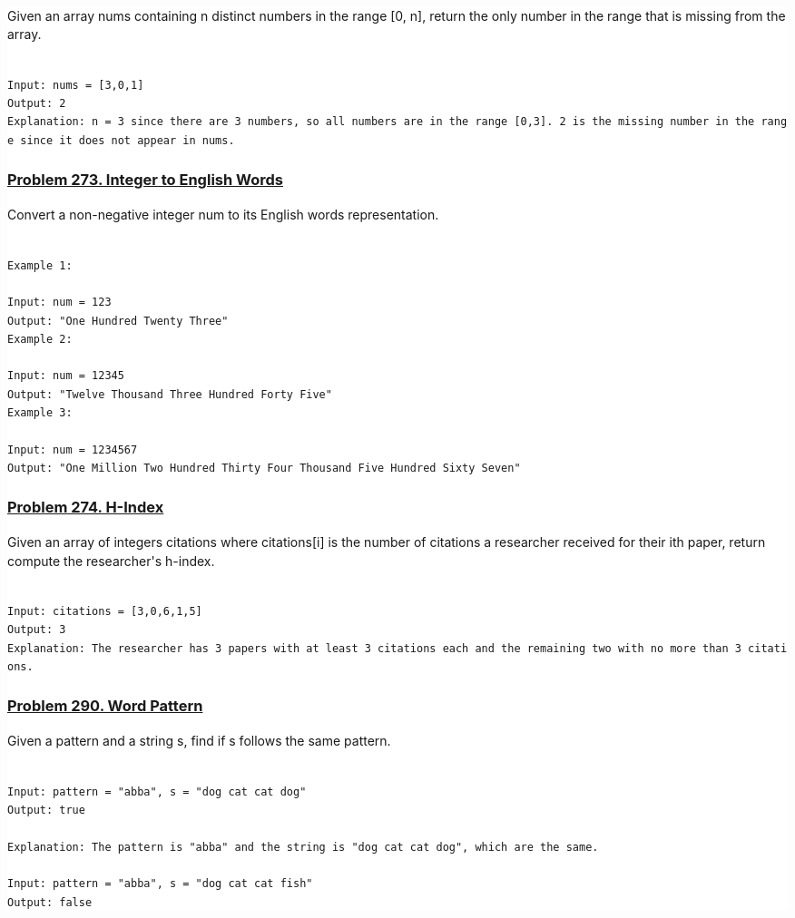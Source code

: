 Given an array nums containing n distinct numbers in the range [0, n], return the only number in the range that is missing from the array.

```

Input: nums = [3,0,1]
Output: 2
Explanation: n = 3 since there are 3 numbers, so all numbers are in the range [0,3]. 2 is the missing number in the range since it does not appear in nums.
```

### [Problem 273. Integer to English Words](https://leetcode.com/problems/integer-to-english-words/)

Convert a non-negative integer num to its English words representation.

```

Example 1:

Input: num = 123
Output: "One Hundred Twenty Three"
Example 2:

Input: num = 12345
Output: "Twelve Thousand Three Hundred Forty Five"
Example 3:

Input: num = 1234567
Output: "One Million Two Hundred Thirty Four Thousand Five Hundred Sixty Seven"
```

### [Problem 274. H-Index](https://leetcode.com/problems/h-index/)

Given an array of integers citations where citations[i] is the number of citations a researcher received for their ith paper, return compute the researcher's h-index.

```

Input: citations = [3,0,6,1,5]
Output: 3
Explanation: The researcher has 3 papers with at least 3 citations each and the remaining two with no more than 3 citations.
```

### [Problem 290. Word Pattern](https://leetcode.com/problems/word-pattern/)

Given a pattern and a string s, find if s follows the same pattern.

```

Input: pattern = "abba", s = "dog cat cat dog"
Output: true

Explanation: The pattern is "abba" and the string is "dog cat cat dog", which are the same.

Input: pattern = "abba", s = "dog cat cat fish"
Output: false
```
